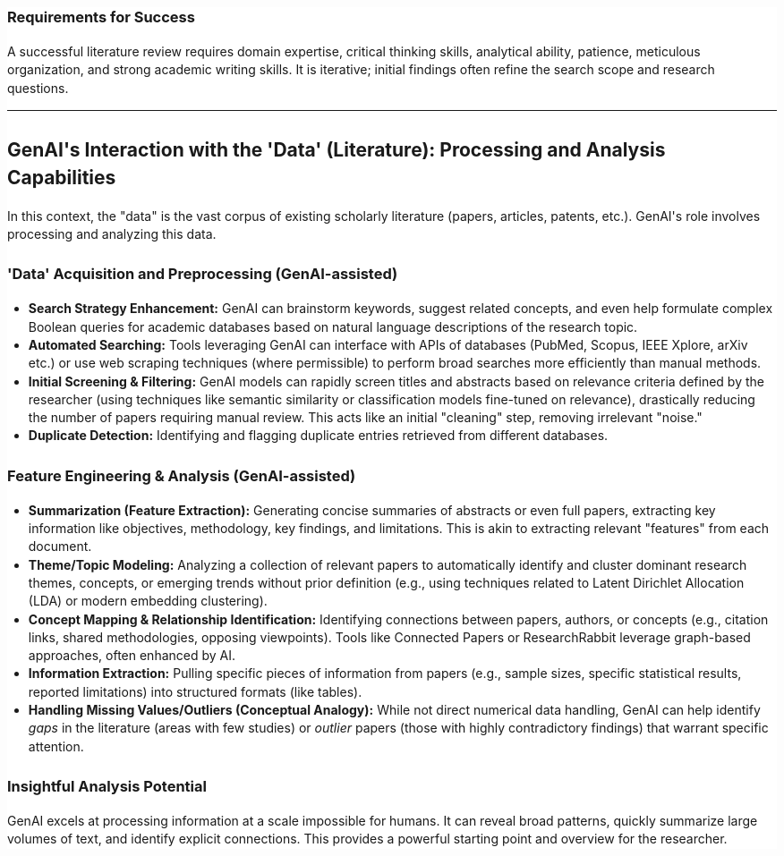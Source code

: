 ### Requirements for Success

A successful literature review requires domain expertise, critical thinking skills, analytical ability, patience, meticulous organization, and strong academic writing skills. It is iterative; initial findings often refine the search scope and research questions.

---

## GenAI's Interaction with the 'Data' (Literature): Processing and Analysis Capabilities

In this context, the "data" is the vast corpus of existing scholarly literature (papers, articles, patents, etc.). GenAI's role involves processing and analyzing this data.

### 'Data' Acquisition and Preprocessing (GenAI-assisted)

- **Search Strategy Enhancement:** GenAI can brainstorm keywords, suggest related concepts, and even help formulate complex Boolean queries for academic databases based on natural language descriptions of the research topic.
- **Automated Searching:** Tools leveraging GenAI can interface with APIs of databases (PubMed, Scopus, IEEE Xplore, arXiv etc.) or use web scraping techniques (where permissible) to perform broad searches more efficiently than manual methods.
- **Initial Screening & Filtering:** GenAI models can rapidly screen titles and abstracts based on relevance criteria defined by the researcher (using techniques like semantic similarity or classification models fine-tuned on relevance), drastically reducing the number of papers requiring manual review. This acts like an initial "cleaning" step, removing irrelevant "noise."
- **Duplicate Detection:** Identifying and flagging duplicate entries retrieved from different databases.

### Feature Engineering & Analysis (GenAI-assisted)

- **Summarization (Feature Extraction):** Generating concise summaries of abstracts or even full papers, extracting key information like objectives, methodology, key findings, and limitations. This is akin to extracting relevant "features" from each document.
- **Theme/Topic Modeling:** Analyzing a collection of relevant papers to automatically identify and cluster dominant research themes, concepts, or emerging trends without prior definition (e.g., using techniques related to Latent Dirichlet Allocation (LDA) or modern embedding clustering).
- **Concept Mapping & Relationship Identification:** Identifying connections between papers, authors, or concepts (e.g., citation links, shared methodologies, opposing viewpoints). Tools like Connected Papers or ResearchRabbit leverage graph-based approaches, often enhanced by AI.
- **Information Extraction:** Pulling specific pieces of information from papers (e.g., sample sizes, specific statistical results, reported limitations) into structured formats (like tables).
- **Handling Missing Values/Outliers (Conceptual Analogy):** While not direct numerical data handling, GenAI can help identify *gaps* in the literature (areas with few studies) or *outlier* papers (those with highly contradictory findings) that warrant specific attention.

### Insightful Analysis Potential

GenAI excels at processing information at a scale impossible for humans. It can reveal broad patterns, quickly summarize large volumes of text, and identify explicit connections. This provides a powerful starting point and overview for the researcher.
